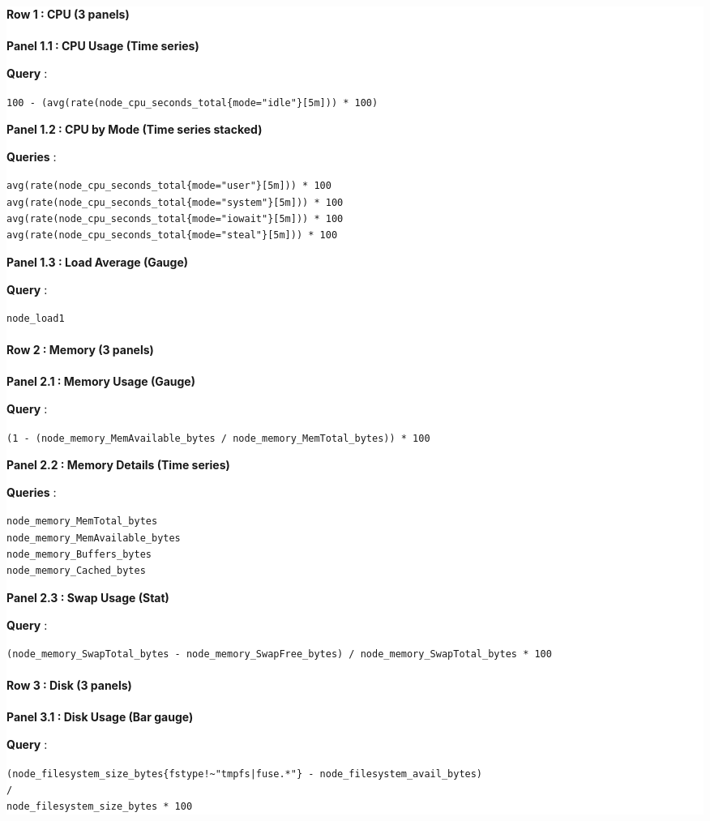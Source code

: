 #### Row 1 : CPU (3 panels)

**Panel 1.1 : CPU Usage (Time series)**

**Query** :
```promql
100 - (avg(rate(node_cpu_seconds_total{mode="idle"}[5m])) * 100)
```

**Panel 1.2 : CPU by Mode (Time series stacked)**

**Queries** :
```promql
avg(rate(node_cpu_seconds_total{mode="user"}[5m])) * 100
avg(rate(node_cpu_seconds_total{mode="system"}[5m])) * 100
avg(rate(node_cpu_seconds_total{mode="iowait"}[5m])) * 100
avg(rate(node_cpu_seconds_total{mode="steal"}[5m])) * 100
```

**Panel 1.3 : Load Average (Gauge)**

**Query** :
```promql
node_load1
```

#### Row 2 : Memory (3 panels)

**Panel 2.1 : Memory Usage (Gauge)**

**Query** :
```promql
(1 - (node_memory_MemAvailable_bytes / node_memory_MemTotal_bytes)) * 100
```

**Panel 2.2 : Memory Details (Time series)**

**Queries** :
```promql
node_memory_MemTotal_bytes
node_memory_MemAvailable_bytes
node_memory_Buffers_bytes
node_memory_Cached_bytes
```

**Panel 2.3 : Swap Usage (Stat)**

**Query** :
```promql
(node_memory_SwapTotal_bytes - node_memory_SwapFree_bytes) / node_memory_SwapTotal_bytes * 100
```

#### Row 3 : Disk (3 panels)

**Panel 3.1 : Disk Usage (Bar gauge)**

**Query** :
```promql
(node_filesystem_size_bytes{fstype!~"tmpfs|fuse.*"} - node_filesystem_avail_bytes) 
/ 
node_filesystem_size_bytes * 100
```
